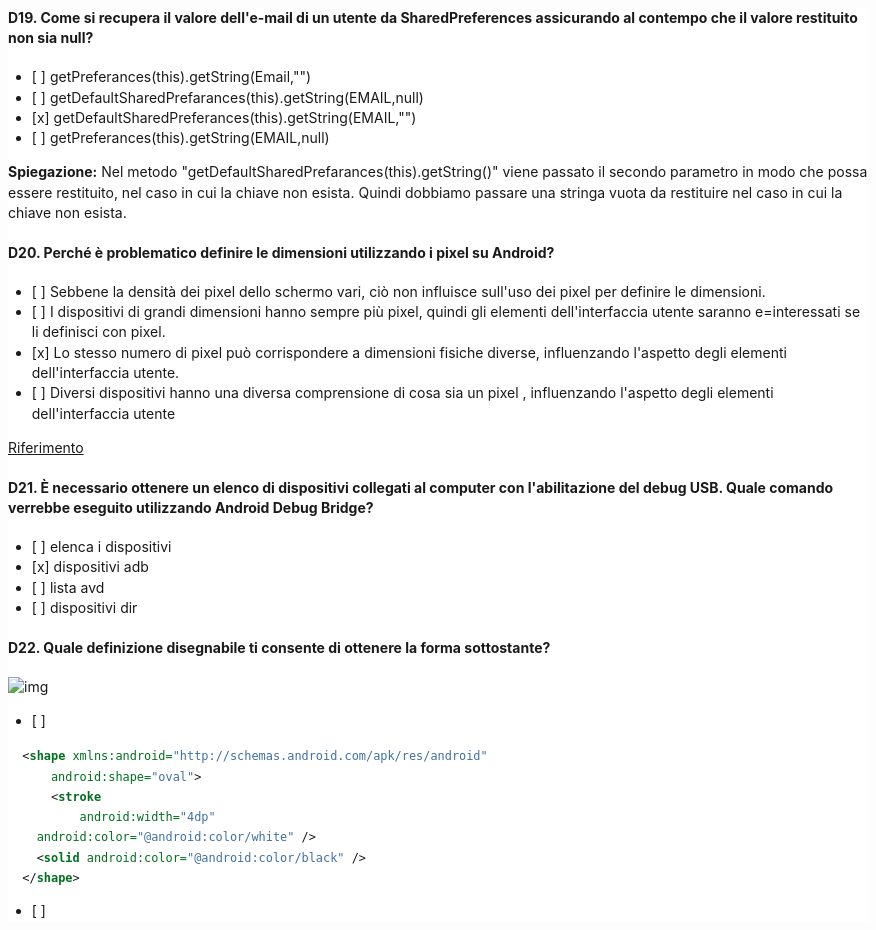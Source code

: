 #### D19. Come si recupera il valore dell'e-mail di un utente da SharedPreferences assicurando al contempo che il valore restituito non sia null?

- \[ ] getPreferances(this).getString(Email,"")
- \[ ] getDefaultSharedPrefarances(this).getString(EMAIL,null)
- \[x] getDefaultSharedPreferances(this).getString(EMAIL,"")
- \[ ] getPreferances(this).getString(EMAIL,null)

**Spiegazione:** Nel metodo "getDefaultSharedPrefarances(this).getString()" viene passato il secondo parametro in modo che possa essere restituito, nel caso in cui la chiave non esista. Quindi dobbiamo passare una stringa vuota da restituire nel caso in cui la chiave non esista.

#### D20. Perché è problematico definire le dimensioni utilizzando i pixel su Android?

- \[ ] Sebbene la densità dei pixel dello schermo vari, ciò non influisce sull'uso dei pixel per definire le dimensioni.
- \[ ] I dispositivi di grandi dimensioni hanno sempre più pixel, quindi gli elementi dell'interfaccia utente saranno e=interessati se li definisci con pixel.
- \[x] Lo stesso numero di pixel può corrispondere a dimensioni fisiche diverse, influenzando l'aspetto degli elementi dell'interfaccia utente.
- \[ ] Diversi dispositivi hanno una diversa comprensione di cosa sia un pixel , influenzando l'aspetto degli elementi dell'interfaccia utente

[Riferimento](https://developer.android.com/training/multiscreen/screendensities#:~:text=The%20first%20pitfall%20you%20must,physical%20sizes%20on%20different%20devices.)

#### D21. È necessario ottenere un elenco di dispositivi collegati al computer con l'abilitazione del debug USB. Quale comando verrebbe eseguito utilizzando Android Debug Bridge?

- \[ ] elenca i dispositivi
- \[x] dispositivi adb
- \[ ] lista avd
- \[ ] dispositivi dir

#### D22. Quale definizione disegnabile ti consente di ottenere la forma sottostante?

![img](image/shape.png?raw=png)

- \[ ]

```xml
  <shape xmlns:android="http://schemas.android.com/apk/res/android"
      android:shape="oval">
      <stroke
          android:width="4dp"
    android:color="@android:color/white" />
    <solid android:color="@android:color/black" />
  </shape>
```
- \[ ]
